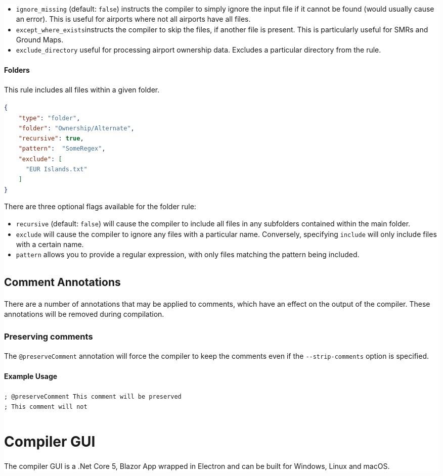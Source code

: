 - `ignore_missing` (default: `false`) instructs the compiler to simply ignore the input file
if it cannot be found (would usually cause an error). This is useful for airports where not all airports have all files.
- `except_where_exists`instructs the compiler to skip the files, if another file is present.
This is particularly useful for SMRs and Ground Maps.
- `exclude_directory` useful for processing airport ownership data. Excludes a particular directory from
the rule.
  
#### Folders

This rule includes all files within a given folder.

```json
{
    "type": "folder",
    "folder": "Ownership/Alternate",
    "recursive": true,
    "pattern":  "SomeRegex",
    "exclude": [
      "EUR Islands.txt"
    ]
}
```

There are three optional flags available for the folder rule:

- `recursive` (default: `false`) will cause the compiler to include all files in any subfolders
contained within the main folder.
- `exclude` will cause the compiler to ignore any files with a particular name. Conversely, specifying `include`
will only include files with a certain name.
- `pattern` allows you to provide a regular expression, with only files matching the pattern being included.

## Comment Annotations

There are a number of annotations that may be applied to comments, which have an effect on the output
of the compiler. These annotations will be removed during compilation.

### Preserving comments

The `@preserveComment` annotation will force the compiler to keep the comments even if the `--strip-comments` option is specified.

#### Example Usage

```
; @preserveComment This comment will be preserved
; This comment will not
```
# Compiler GUI
The compiler GUI is a .Net Core 5, Blazor App wrapped in Electron and can be built for Windows, Linux and macOS.
